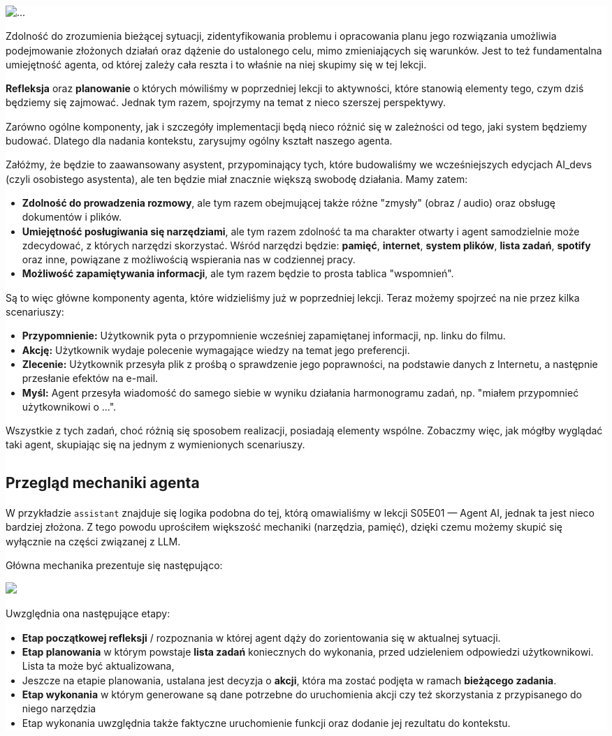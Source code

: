 ![...](https://cloud.overment.com/2024-12-02/s05e02-5ceadb39-0.png)

Zdolność do zrozumienia bieżącej sytuacji, zidentyfikowania problemu i opracowania planu jego rozwiązania umożliwia podejmowanie złożonych działań oraz dążenie do ustalonego celu, mimo zmieniających się warunków. Jest to też fundamentalna umiejętność agenta, od której zależy cała reszta i to właśnie na niej skupimy się w tej lekcji.

**Refleksja** oraz **planowanie** o których mówiliśmy w poprzedniej lekcji to aktywności, które stanowią elementy tego, czym dziś będziemy się zajmować. Jednak tym razem, spojrzymy na temat z nieco szerszej perspektywy.

Zarówno ogólne komponenty, jak i szczegóły implementacji będą nieco różnić się w zależności od tego, jaki system będziemy budować. Dlatego dla nadania kontekstu, zarysujmy ogólny kształt naszego agenta. 

Załóżmy, że będzie to zaawansowany asystent, przypominający tych, które budowaliśmy we wcześniejszych edycjach AI_devs (czyli osobistego asystenta), ale ten będzie miał znacznie większą swobodę działania. Mamy zatem:

- **Zdolność do prowadzenia rozmowy**, ale tym razem obejmującej także różne "zmysły" (obraz / audio) oraz obsługę dokumentów i plików. 
- **Umiejętność posługiwania się narzędziami**, ale tym razem zdolność ta ma charakter otwarty i agent samodzielnie może zdecydować, z których narzędzi skorzystać. Wśród narzędzi będzie: **pamięć**, **internet**, **system plików**, **lista zadań**, **spotify** oraz inne, powiązane z możliwością wspierania nas w codziennej pracy.
- **Możliwość zapamiętywania informacji**, ale tym razem będzie to prosta tablica "wspomnień". 

Są to więc główne komponenty agenta, które widzieliśmy już w poprzedniej lekcji. Teraz możemy spojrzeć na nie przez kilka scenariuszy:

- **Przypomnienie:** Użytkownik pyta o przypomnienie wcześniej zapamiętanej informacji, np. linku do filmu.
- **Akcję:** Użytkownik wydaje polecenie wymagające wiedzy na temat jego preferencji.
- **Zlecenie:** Użytkownik przesyła plik z prośbą o sprawdzenie jego poprawności, na podstawie danych z Internetu, a następnie przesłanie efektów na e-mail.
- **Myśl:** Agent przesyła wiadomość do samego siebie w wyniku działania harmonogramu zadań, np. "miałem przypomnieć użytkownikowi o ...".

Wszystkie z tych zadań, choć różnią się sposobem realizacji, posiadają elementy wspólne. Zobaczmy więc, jak mógłby wyglądać taki agent, skupiając się na jednym z wymienionych scenariuszy. 
## Przegląd mechaniki agenta

W przykładzie `assistant` znajduje się logika podobna do tej, którą omawialiśmy w lekcji S05E01 — Agent AI, jednak ta jest nieco bardziej złożona. Z tego powodu uprościłem większość mechaniki (narzędzia, pamięć), dzięki czemu możemy skupić się wyłącznie na części związanej z LLM.

Główna mechanika prezentuje się następująco: 

![](https://cloud.overment.com/2024-10-29/aidevs3_assistant_schema-0535f470-4.png)

Uwzględnia ona następujące etapy: 

- **Etap początkowej refleksji** / rozpoznania w której agent dąży do zorientowania się w aktualnej sytuacji.
- **Etap planowania** w którym powstaje **lista zadań** koniecznych do wykonania, przed udzieleniem odpowiedzi użytkownikowi. Lista ta może być aktualizowana, 
- Jeszcze na etapie planowania, ustalana jest decyzja o **akcji**, która ma zostać podjęta w ramach **bieżącego zadania**.
- **Etap wykonania** w którym generowane są dane potrzebne do uruchomienia akcji czy też skorzystania z przypisanego do niego narzędzia
- Etap wykonania uwzględnia także faktyczne uruchomienie funkcji oraz dodanie jej rezultatu do kontekstu.
